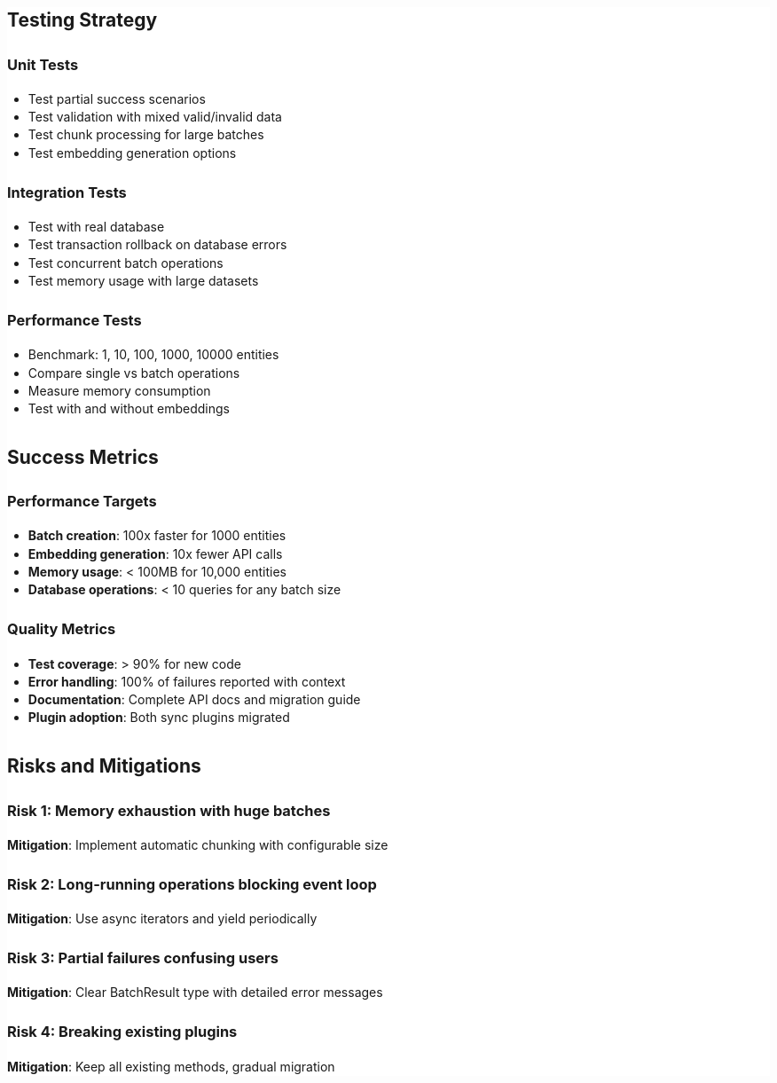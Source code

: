 ## Testing Strategy

### Unit Tests
- Test partial success scenarios
- Test validation with mixed valid/invalid data
- Test chunk processing for large batches
- Test embedding generation options

### Integration Tests
- Test with real database
- Test transaction rollback on database errors
- Test concurrent batch operations
- Test memory usage with large datasets

### Performance Tests
- Benchmark: 1, 10, 100, 1000, 10000 entities
- Compare single vs batch operations
- Measure memory consumption
- Test with and without embeddings

## Success Metrics

### Performance Targets
- **Batch creation**: 100x faster for 1000 entities
- **Embedding generation**: 10x fewer API calls
- **Memory usage**: < 100MB for 10,000 entities
- **Database operations**: < 10 queries for any batch size

### Quality Metrics
- **Test coverage**: > 90% for new code
- **Error handling**: 100% of failures reported with context
- **Documentation**: Complete API docs and migration guide
- **Plugin adoption**: Both sync plugins migrated

## Risks and Mitigations

### Risk 1: Memory exhaustion with huge batches
**Mitigation**: Implement automatic chunking with configurable size

### Risk 2: Long-running operations blocking event loop
**Mitigation**: Use async iterators and yield periodically

### Risk 3: Partial failures confusing users
**Mitigation**: Clear BatchResult type with detailed error messages

### Risk 4: Breaking existing plugins
**Mitigation**: Keep all existing methods, gradual migration
